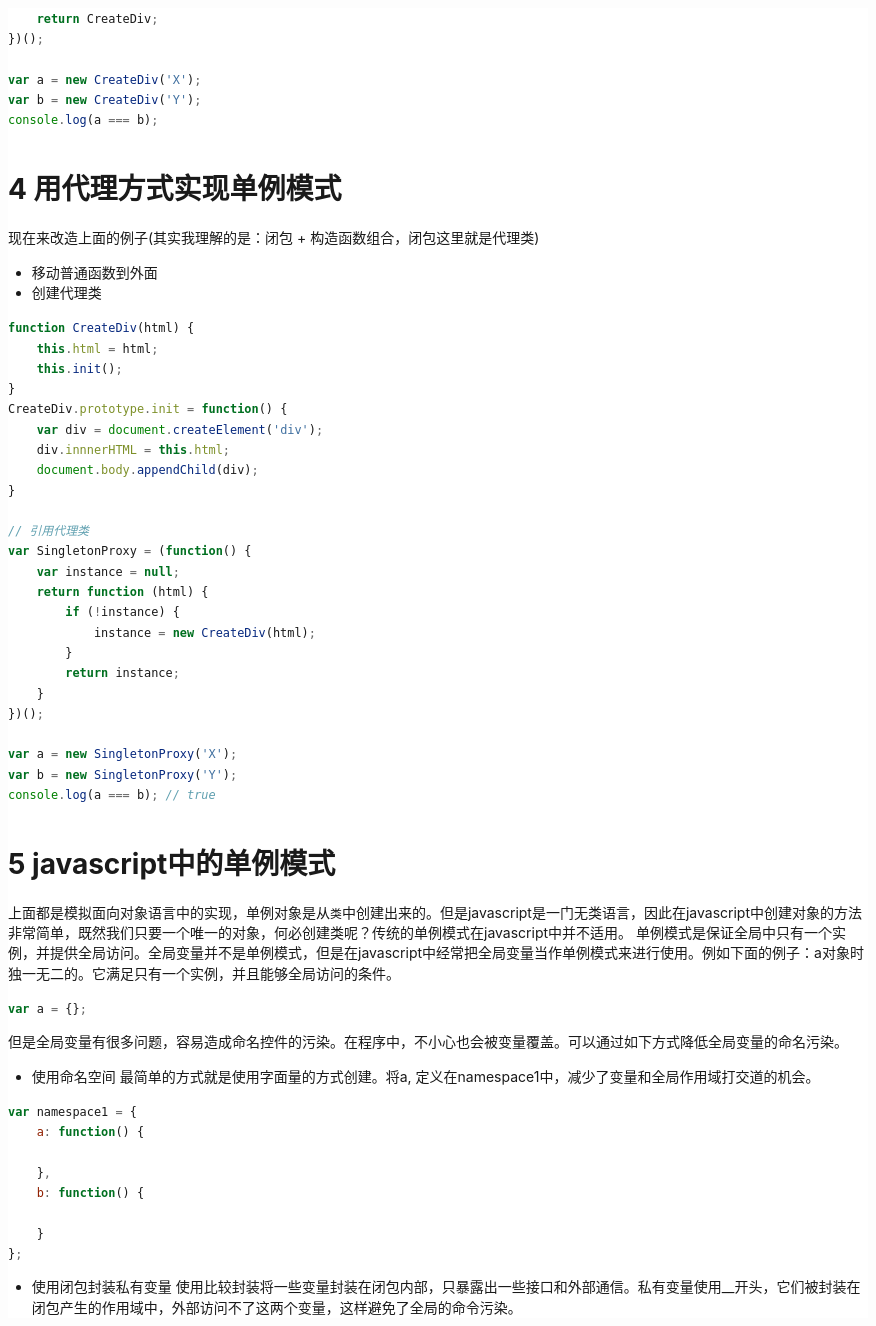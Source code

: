 ```javascript
    return CreateDiv;
})();

var a = new CreateDiv('X');
var b = new CreateDiv('Y');
console.log(a === b);
```
# 4 用代理方式实现单例模式
现在来改造上面的例子(其实我理解的是：闭包 + 构造函数组合，闭包这里就是代理类)
- 移动普通函数到外面
- 创建代理类
```javascript
function CreateDiv(html) {
    this.html = html;
    this.init();
}
CreateDiv.prototype.init = function() {
    var div = document.createElement('div');
    div.innnerHTML = this.html;
    document.body.appendChild(div);
}

// 引用代理类
var SingletonProxy = (function() {
    var instance = null;
    return function (html) {
        if (!instance) {
            instance = new CreateDiv(html);
        }
        return instance;
    }
})();

var a = new SingletonProxy('X');
var b = new SingletonProxy('Y');
console.log(a === b); // true
```

# 5 javascript中的单例模式
上面都是模拟面向对象语言中的实现，单例对象是从`类`中创建出来的。但是javascript是一门无类语言，因此在javascript中创建对象的方法非常简单，既然我们只要一个唯一的对象，何必创建类呢？传统的单例模式在javascript中并不适用。
单例模式是保证全局中只有一个实例，并提供全局访问。全局变量并不是单例模式，但是在javascript中经常把全局变量当作单例模式来进行使用。例如下面的例子：a对象时独一无二的。它满足只有一个实例，并且能够全局访问的条件。
```javascript
var a = {};
```
但是全局变量有很多问题，容易造成命名控件的污染。在程序中，不小心也会被变量覆盖。可以通过如下方式降低全局变量的命名污染。
- 使用命名空间
最简单的方式就是使用字面量的方式创建。将a, 定义在namespace1中，减少了变量和全局作用域打交道的机会。
```javascript
var namespace1 = {
    a: function() {

    },
    b: function() {

    }
};
```
- 使用闭包封装私有变量
使用比较封装将一些变量封装在闭包内部，只暴露出一些接口和外部通信。私有变量使用__开头，它们被封装在闭包产生的作用域中，外部访问不了这两个变量，这样避免了全局的命令污染。
```javascript
```